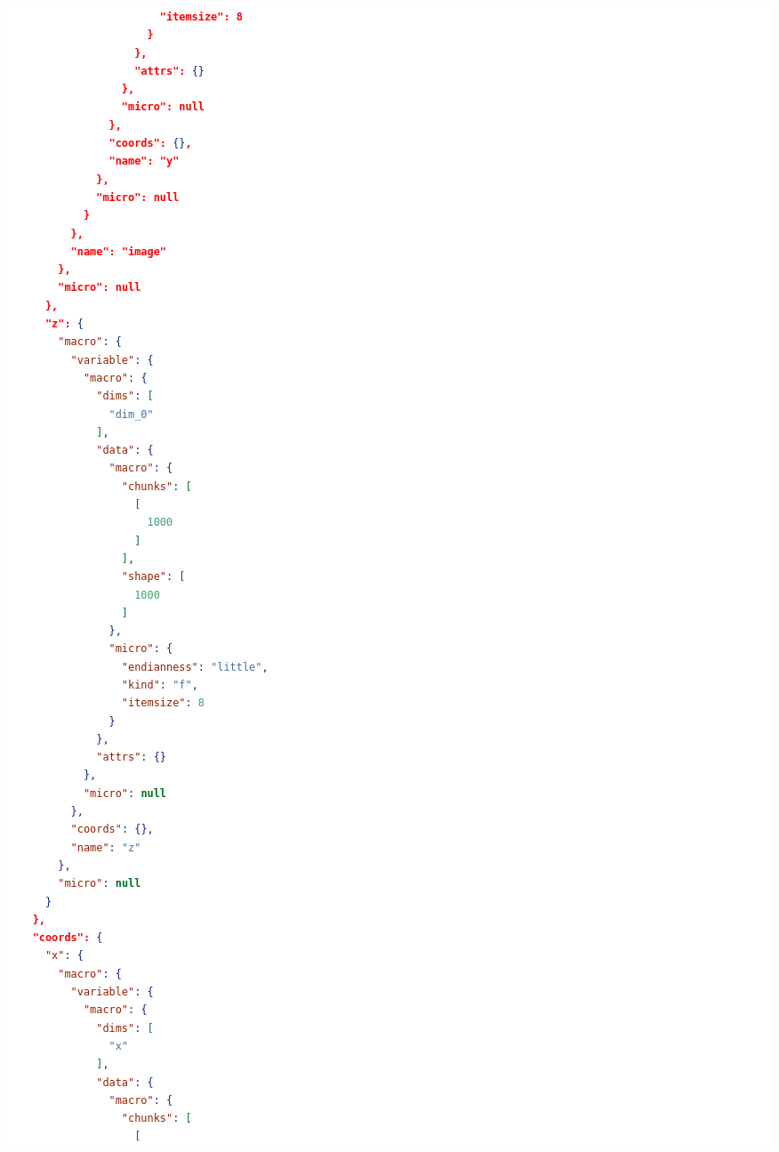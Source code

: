 ```json
                        "itemsize": 8
                      }
                    },
                    "attrs": {}
                  },
                  "micro": null
                },
                "coords": {},
                "name": "y"
              },
              "micro": null
            }
          },
          "name": "image"
        },
        "micro": null
      },
      "z": {
        "macro": {
          "variable": {
            "macro": {
              "dims": [
                "dim_0"
              ],
              "data": {
                "macro": {
                  "chunks": [
                    [
                      1000
                    ]
                  ],
                  "shape": [
                    1000
                  ]
                },
                "micro": {
                  "endianness": "little",
                  "kind": "f",
                  "itemsize": 8
                }
              },
              "attrs": {}
            },
            "micro": null
          },
          "coords": {},
          "name": "z"
        },
        "micro": null
      }
    },
    "coords": {
      "x": {
        "macro": {
          "variable": {
            "macro": {
              "dims": [
                "x"
              ],
              "data": {
                "macro": {
                  "chunks": [
                    [
```